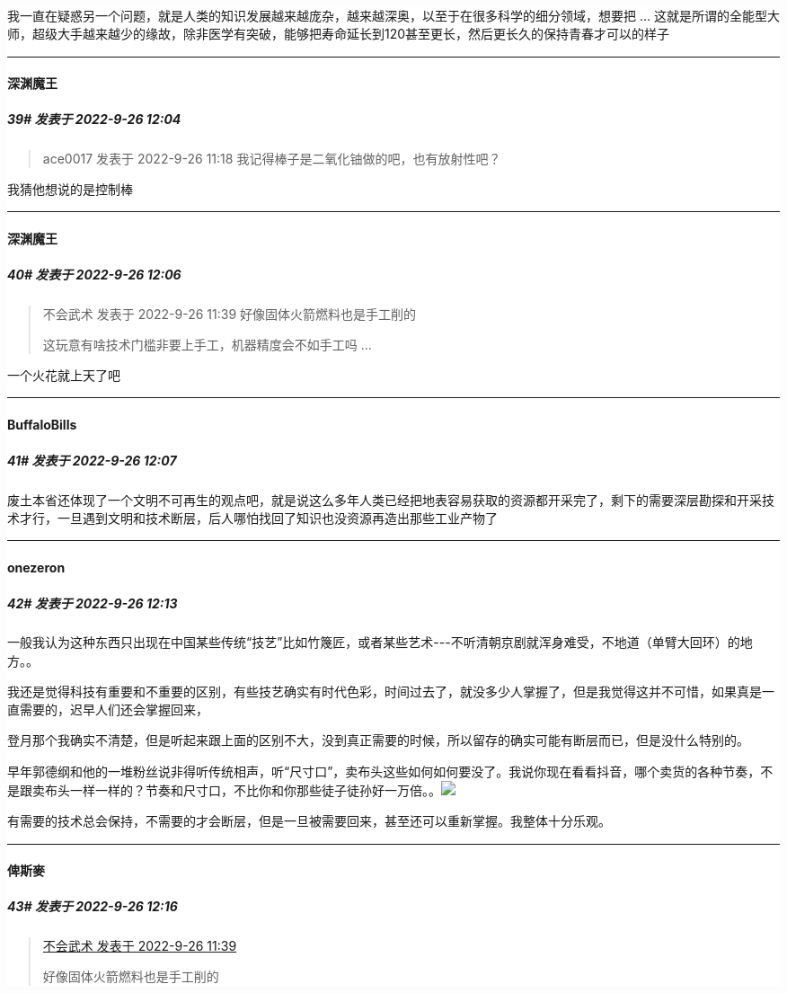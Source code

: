我一直在疑惑另一个问题，就是人类的知识发展越来越庞杂，越来越深奥，以至于在很多科学的细分领域，想要把 ...</blockquote>
这就是所谓的全能型大师，超级大手越来越少的缘故，除非医学有突破，能够把寿命延长到120甚至更长，然后更长久的保持青春才可以的样子

*****

####  深渊魔王  
##### 39#       发表于 2022-9-26 12:04

<blockquote>ace0017 发表于 2022-9-26 11:18
我记得棒子是二氧化铀做的吧，也有放射性吧？</blockquote>
我猜他想说的是控制棒

*****

####  深渊魔王  
##### 40#       发表于 2022-9-26 12:06

<blockquote>不会武术 发表于 2022-9-26 11:39
好像固体火箭燃料也是手工削的

这玩意有啥技术门槛非要上手工，机器精度会不如手工吗 ...</blockquote>
一个火花就上天了吧

*****

####  BuffaloBills  
##### 41#       发表于 2022-9-26 12:07

废土本省还体现了一个文明不可再生的观点吧，就是说这么多年人类已经把地表容易获取的资源都开采完了，剩下的需要深层勘探和开采技术才行，一旦遇到文明和技术断层，后人哪怕找回了知识也没资源再造出那些工业产物了

*****

####  onezeron  
##### 42#       发表于 2022-9-26 12:13

一般我认为这种东西只出现在中国某些传统“技艺”比如竹篾匠，或者某些艺术---不听清朝京剧就浑身难受，不地道（单臂大回环）的地方。。

我还是觉得科技有重要和不重要的区别，有些技艺确实有时代色彩，时间过去了，就没多少人掌握了，但是我觉得这并不可惜，如果真是一直需要的，迟早人们还会掌握回来，

登月那个我确实不清楚，但是听起来跟上面的区别不大，没到真正需要的时候，所以留存的确实可能有断层而已，但是没什么特别的。

早年郭德纲和他的一堆粉丝说非得听传统相声，听“尺寸口”，卖布头这些如何如何要没了。我说你现在看看抖音，哪个卖货的各种节奏，不是跟卖布头一样一样的？节奏和尺寸口，不比你和你那些徒子徒孙好一万倍。。<img src="https://static.saraba1st.com/image/smiley/face2017/067.png" referrerpolicy="no-referrer">

有需要的技术总会保持，不需要的才会断层，但是一旦被需要回来，甚至还可以重新掌握。我整体十分乐观。

*****

####  俾斯麥  
##### 43#       发表于 2022-9-26 12:16

<blockquote><a href="httphttps://bbs.saraba1st.com/2b/forum.php?mod=redirect&amp;goto=findpost&amp;pid=57654142&amp;ptid=2096700" target="_blank">不会武术 发表于 2022-9-26 11:39</a>

好像固体火箭燃料也是手工削的
